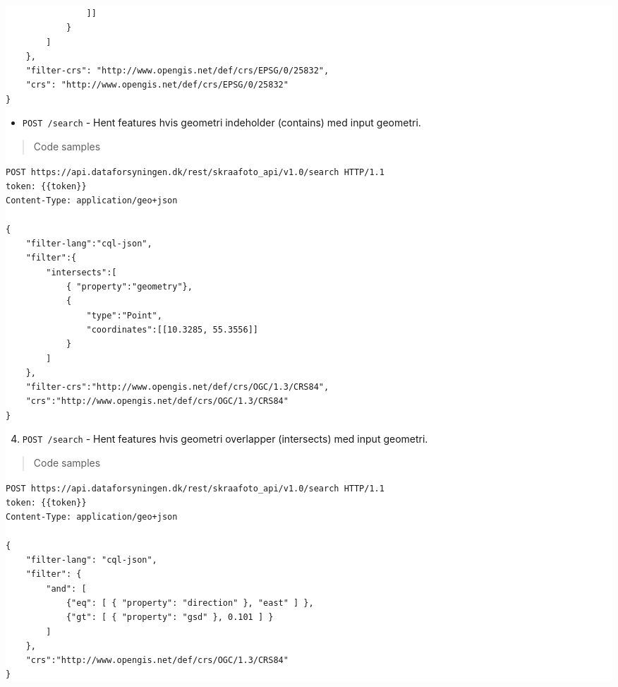 ```http
                ]]
            }
        ]
    },
    "filter-crs": "http://www.opengis.net/def/crs/EPSG/0/25832",
    "crs": "http://www.opengis.net/def/crs/EPSG/0/25832"
}
```

- `POST /search` - Hent features hvis geometri indeholder (contains) med input geometri.

> Code samples

```http
POST https://api.dataforsyningen.dk/rest/skraafoto_api/v1.0/search HTTP/1.1
token: {{token}}
Content-Type: application/geo+json

{
    "filter-lang":"cql-json",
    "filter":{
        "intersects":[
            { "property":"geometry"},
            {
                "type":"Point",
                "coordinates":[[10.3285, 55.3556]]
            }
        ]
    },
    "filter-crs":"http://www.opengis.net/def/crs/OGC/1.3/CRS84",
    "crs":"http://www.opengis.net/def/crs/OGC/1.3/CRS84"
}
```

4. `POST /search` - Hent features hvis geometri overlapper (intersects) med input geometri.

> Code samples

```http
POST https://api.dataforsyningen.dk/rest/skraafoto_api/v1.0/search HTTP/1.1
token: {{token}}
Content-Type: application/geo+json

{
    "filter-lang": "cql-json",
    "filter": {
        "and": [
            {"eq": [ { "property": "direction" }, "east" ] },
            {"gt": [ { "property": "gsd" }, 0.101 ] }
        ]
    },
    "crs":"http://www.opengis.net/def/crs/OGC/1.3/CRS84"
}
```
